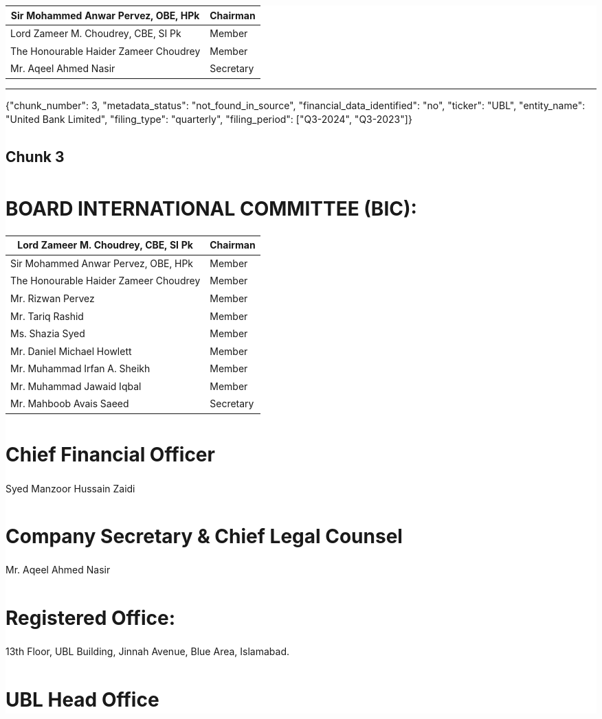|Sir Mohammed Anwar Pervez, OBE, HPk|Chairman|
|---|---|
|Lord Zameer M. Choudrey, CBE, SI Pk|Member|
|The Honourable Haider Zameer Choudrey|Member|
|Mr. Aqeel Ahmed Nasir|Secretary|

---

{"chunk_number": 3, "metadata_status": "not_found_in_source", "financial_data_identified": "no", "ticker": "UBL", "entity_name": "United Bank Limited", "filing_type": "quarterly", "filing_period": ["Q3-2024", "Q3-2023"]}
## Chunk 3


# BOARD INTERNATIONAL COMMITTEE (BIC):

|Lord Zameer M. Choudrey, CBE, SI Pk|Chairman|
|---|---|
|Sir Mohammed Anwar Pervez, OBE, HPk|Member|
|The Honourable Haider Zameer Choudrey|Member|
|Mr. Rizwan Pervez|Member|
|Mr. Tariq Rashid|Member|
|Ms. Shazia Syed|Member|
|Mr. Daniel Michael Howlett|Member|
|Mr. Muhammad Irfan A. Sheikh|Member|
|Mr. Muhammad Jawaid Iqbal|Member|
|Mr. Mahboob Avais Saeed|Secretary|

# Chief Financial Officer

Syed Manzoor Hussain Zaidi

# Company Secretary & Chief Legal Counsel

Mr. Aqeel Ahmed Nasir

# Registered Office:

13th Floor, UBL Building, Jinnah Avenue, Blue Area, Islamabad.

# UBL Head Office
